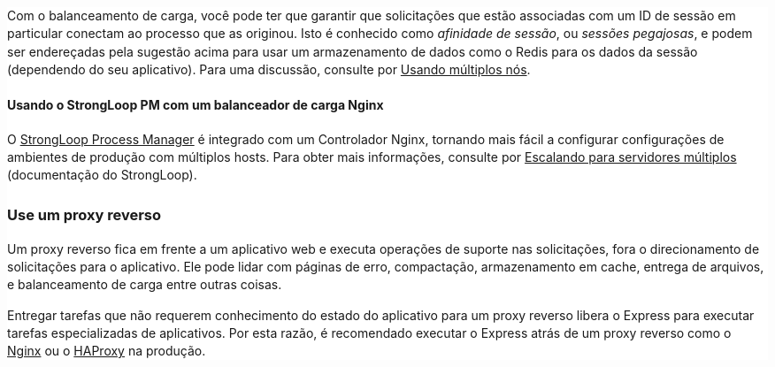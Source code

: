 Com o balanceamento de carga, você pode ter que garantir que
solicitações que estão associadas com um ID de sessão em particular
conectam ao processo que as originou. Isto é conhecido como
*afinidade de sessão*, ou *sessões
pegajosas*, e podem ser endereçadas pela sugestão acima para
usar um armazenamento de dados como o Redis para os dados da sessão
(dependendo do seu aplicativo). Para uma discussão, consulte por
[Usando
múltiplos nós](http://socket.io/docs/using-multiple-nodes/).

#### Usando o StrongLoop PM com um balanceador de carga Nginx

O [StrongLoop Process
Manager](http://strong-pm.io/) é integrado com um Controlador Nginx, tornando mais
fácil a configurar configurações de ambientes de produção com
múltiplos hosts. Para obter mais informações, consulte por
[Escalando
para servidores múltiplos](https://docs.strongloop.com/display/SLC/Scaling+to+multiple+servers) (documentação do StrongLoop).
<a name="proxy"></a>

### Use um proxy reverso

Um proxy reverso fica em frente a um aplicativo web e executa
operações de suporte nas solicitações, fora o direcionamento de
solicitações para o aplicativo. Ele pode lidar com páginas de erro,
compactação, armazenamento em cache, entrega de arquivos, e
balanceamento de carga entre outras coisas.

Entregar tarefas que não requerem conhecimento do estado do
aplicativo para um proxy reverso libera o Express para executar
tarefas especializadas de aplicativos. Por esta razão, é recomendado
executar o Express atrás de um proxy reverso como o
[Nginx](https://www.nginx.com/) ou o
[HAProxy](http://www.haproxy.org/) na produção.
